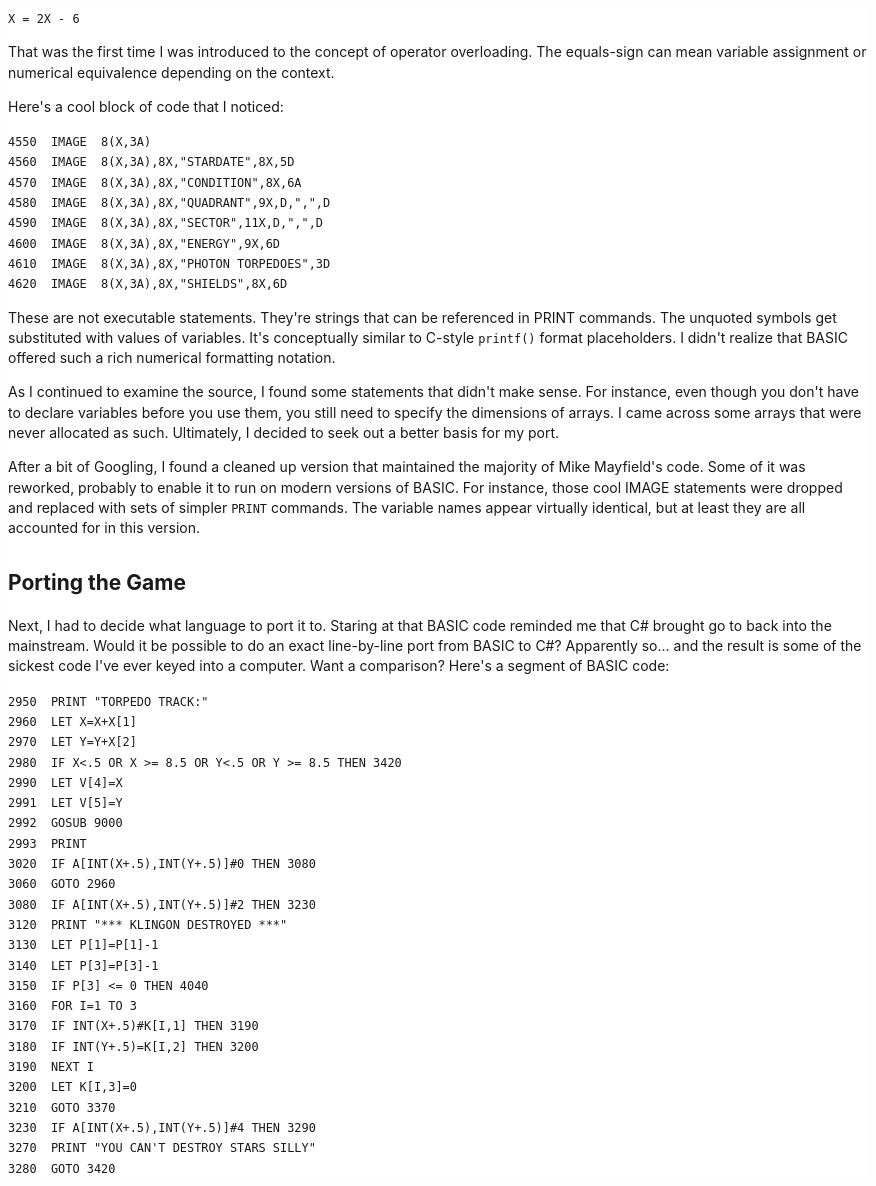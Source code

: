 ```
X = 2X - 6
```

That was the first time I was introduced to the concept of operator overloading. The equals-sign can mean variable assignment or numerical equivalence depending on the context.

Here's a cool block of code that I noticed:

```
4550  IMAGE  8(X,3A)
4560  IMAGE  8(X,3A),8X,"STARDATE",8X,5D
4570  IMAGE  8(X,3A),8X,"CONDITION",8X,6A
4580  IMAGE  8(X,3A),8X,"QUADRANT",9X,D,",",D
4590  IMAGE  8(X,3A),8X,"SECTOR",11X,D,",",D
4600  IMAGE  8(X,3A),8X,"ENERGY",9X,6D
4610  IMAGE  8(X,3A),8X,"PHOTON TORPEDOES",3D
4620  IMAGE  8(X,3A),8X,"SHIELDS",8X,6D
```

These are not executable statements. They're strings that can be referenced in PRINT commands. The unquoted symbols get substituted with values of variables. It's conceptually similar to C-style `printf()` format placeholders. I didn't realize that BASIC offered such a rich numerical formatting notation.

As I continued to examine the source, I found some statements that didn't make sense. For instance, even though you don't have to declare variables before you use them, you still need to specify the dimensions of arrays. I came across some arrays that were never allocated as such. Ultimately, I decided to seek out a better basis for my port.

After a bit of Googling, I found a cleaned up version that maintained the majority of Mike Mayfield's code. Some of it was reworked, probably to enable it to run on modern versions of BASIC. For instance, those cool IMAGE statements were dropped and replaced with sets of simpler `PRINT` commands. The variable names appear virtually identical, but at least they are all accounted for in this version.

## Porting the Game ##
Next, I had to decide what language to port it to. Staring at that BASIC code reminded me that C# brought go to back into the mainstream. Would it be possible to do an exact line-by-line port from BASIC to C#? Apparently so... and the result is some of the sickest code I've ever keyed into a computer. Want a comparison? Here's a segment of BASIC code:

```
2950  PRINT "TORPEDO TRACK:"
2960  LET X=X+X[1]
2970  LET Y=Y+X[2]
2980  IF X<.5 OR X >= 8.5 OR Y<.5 OR Y >= 8.5 THEN 3420
2990  LET V[4]=X
2991  LET V[5]=Y
2992  GOSUB 9000
2993  PRINT
3020  IF A[INT(X+.5),INT(Y+.5)]#0 THEN 3080
3060  GOTO 2960
3080  IF A[INT(X+.5),INT(Y+.5)]#2 THEN 3230
3120  PRINT "*** KLINGON DESTROYED ***"
3130  LET P[1]=P[1]-1
3140  LET P[3]=P[3]-1
3150  IF P[3] <= 0 THEN 4040
3160  FOR I=1 TO 3
3170  IF INT(X+.5)#K[I,1] THEN 3190
3180  IF INT(Y+.5)=K[I,2] THEN 3200
3190  NEXT I
3200  LET K[I,3]=0
3210  GOTO 3370
3230  IF A[INT(X+.5),INT(Y+.5)]#4 THEN 3290
3270  PRINT "YOU CAN'T DESTROY STARS SILLY"
3280  GOTO 3420
```